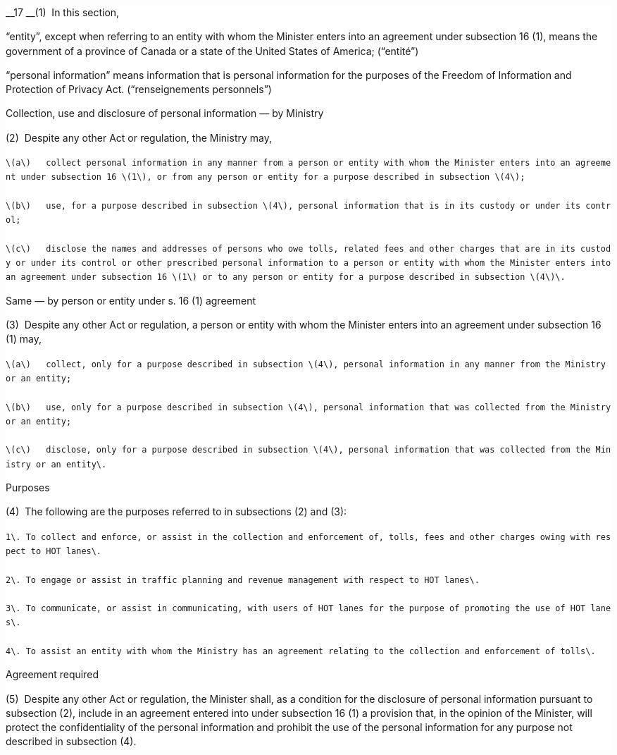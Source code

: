 <a id="BK19"></a>__17 __\(1\)  In this section,

“entity”, except when referring to an entity with whom the Minister enters into an agreement under subsection 16 \(1\), means the government of a province of Canada or a state of the United States of America; \(“entité”\)

“personal information” means information that is personal information for the purposes of the Freedom of Information and Protection of Privacy Act\. \(“renseignements personnels”\)

Collection, use and disclosure of personal information — by Ministry

\(2\)  Despite any other Act or regulation, the Ministry may,

	\(a\)	collect personal information in any manner from a person or entity with whom the Minister enters into an agreement under subsection 16 \(1\), or from any person or entity for a purpose described in subsection \(4\);

	\(b\)	use, for a purpose described in subsection \(4\), personal information that is in its custody or under its control;

	\(c\)	disclose the names and addresses of persons who owe tolls, related fees and other charges that are in its custody or under its control or other prescribed personal information to a person or entity with whom the Minister enters into an agreement under subsection 16 \(1\) or to any person or entity for a purpose described in subsection \(4\)\.

Same — by person or entity under s\. 16 \(1\) agreement

\(3\)  Despite any other Act or regulation, a person or entity with whom the Minister enters into an agreement under subsection 16 \(1\) may,

	\(a\)	collect, only for a purpose described in subsection \(4\), personal information in any manner from the Ministry or an entity;

	\(b\)	use, only for a purpose described in subsection \(4\), personal information that was collected from the Ministry or an entity;

	\(c\)	disclose, only for a purpose described in subsection \(4\), personal information that was collected from the Ministry or an entity\.

Purposes

\(4\)  The following are the purposes referred to in subsections \(2\) and \(3\):

	1\.	To collect and enforce, or assist in the collection and enforcement of, tolls, fees and other charges owing with respect to HOT lanes\.

	2\.	To engage or assist in traffic planning and revenue management with respect to HOT lanes\.

	3\.	To communicate, or assist in communicating, with users of HOT lanes for the purpose of promoting the use of HOT lanes\.

	4\.	To assist an entity with whom the Ministry has an agreement relating to the collection and enforcement of tolls\.

Agreement required

\(5\)  Despite any other Act or regulation, the Minister shall, as a condition for the disclosure of personal information pursuant to subsection \(2\), include in an agreement entered into under subsection 16 \(1\) a provision that, in the opinion of the Minister, will protect the confidentiality of the personal information and prohibit the use of the personal information for any purpose not described in subsection \(4\)\.
